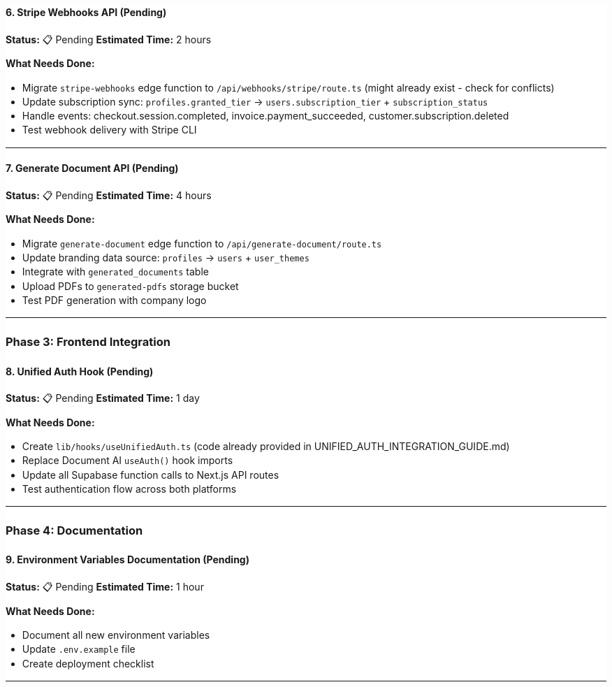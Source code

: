 
#### 6. Stripe Webhooks API (Pending)
**Status:** 📋 Pending
**Estimated Time:** 2 hours

**What Needs Done:**
- Migrate `stripe-webhooks` edge function to `/api/webhooks/stripe/route.ts` (might already exist - check for conflicts)
- Update subscription sync: `profiles.granted_tier` → `users.subscription_tier` + `subscription_status`
- Handle events: checkout.session.completed, invoice.payment_succeeded, customer.subscription.deleted
- Test webhook delivery with Stripe CLI

---

#### 7. Generate Document API (Pending)
**Status:** 📋 Pending
**Estimated Time:** 4 hours

**What Needs Done:**
- Migrate `generate-document` edge function to `/api/generate-document/route.ts`
- Update branding data source: `profiles` → `users` + `user_themes`
- Integrate with `generated_documents` table
- Upload PDFs to `generated-pdfs` storage bucket
- Test PDF generation with company logo

---

### **Phase 3: Frontend Integration**

#### 8. Unified Auth Hook (Pending)
**Status:** 📋 Pending
**Estimated Time:** 1 day

**What Needs Done:**
- Create `lib/hooks/useUnifiedAuth.ts` (code already provided in UNIFIED_AUTH_INTEGRATION_GUIDE.md)
- Replace Document AI `useAuth()` hook imports
- Update all Supabase function calls to Next.js API routes
- Test authentication flow across both platforms

---

### **Phase 4: Documentation**

#### 9. Environment Variables Documentation (Pending)
**Status:** 📋 Pending
**Estimated Time:** 1 hour

**What Needs Done:**
- Document all new environment variables
- Update `.env.example` file
- Create deployment checklist

---